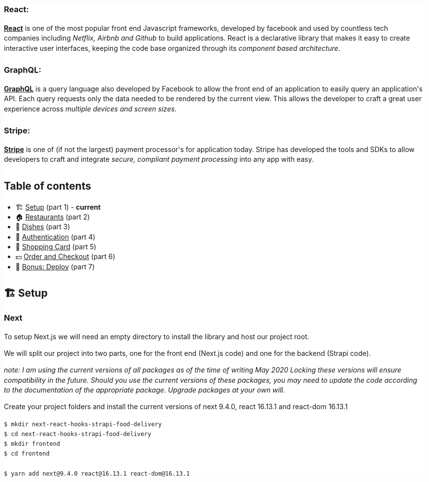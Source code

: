 ### React:

[**React**](https://github.com/facebook/react) is one of the most popular front end Javascript frameworks, developed by facebook and used by countless tech companies including _Netflix, Airbnb and Github_ to build applications. React is a declarative library that makes it easy to create interactive user interfaces, keeping the code base organized through its _component based architecture_.

### GraphQL:

[**GraphQL**](https://github.com/graphql) is a query language also developed by Facebook to allow the front end of an application to easily query an application's API. Each query requests only the data needed to be rendered by the current view. This allows the developer to craft a great user experience across _multiple devices and screen sizes_.

### Stripe:

[**Stripe**](https://github.com/stripe) is one of (if not the largest) payment processor's for application today. Stripe has developed the tools and SDKs to allow developers to craft and integrate _secure, compliant payment processing_ into any app with easy.

## Table of contents

- 🏗️ [Setup](https://blog.strapi.io/nextjs-react-hooks-strapi-food-app-1) (part 1) - **current**
- 🏠 [Restaurants](https://blog.strapi.io/nextjs-react-hooks-strapi-restaurants-2) (part 2)
- 🍔 [Dishes](https://blog.strapi.io/nextjs-react-hooks-strapi-dishes-3) (part 3)
- 🔐 [Authentication](https://blog.strapi.io/nextjs-react-hooks-strapi-auth-4) (part 4)
- 🛒 [Shopping Card](https://blog.strapi.io/nextjs-react-hooks-strapi-shopping-cart-5) (part 5)
- 💵 [Order and Checkout](https://blog.strapi.io/strapi-next-order-checkout) (part 6)
- 🚀 [Bonus: Deploy](https://blog.strapi.io/nextjs-react-hooks-strapi-deploy) (part 7)

## 🏗️ Setup

### Next

To setup Next.js we will need an empty directory to install the library and host our project root.

We will split our project into two parts, one for the front end (Next.js code) and one for the backend (Strapi code).

_note: I am using the current versions of all packages as of the time of writing May 2020 Locking these versions will ensure compatibility in the future. Should you use the current versions of these packages, you may need to update the code according to the documentation of the appropriate package. Upgrade packages at your own will._

Create your project folders and install the current versions of next 9.4.0, react 16.13.1 and react-dom 16.13.1

```
$ mkdir next-react-hooks-strapi-food-delivery
$ cd next-react-hooks-strapi-food-delivery
$ mkdir frontend
$ cd frontend

$ yarn add next@9.4.0 react@16.13.1 react-dom@16.13.1
```
